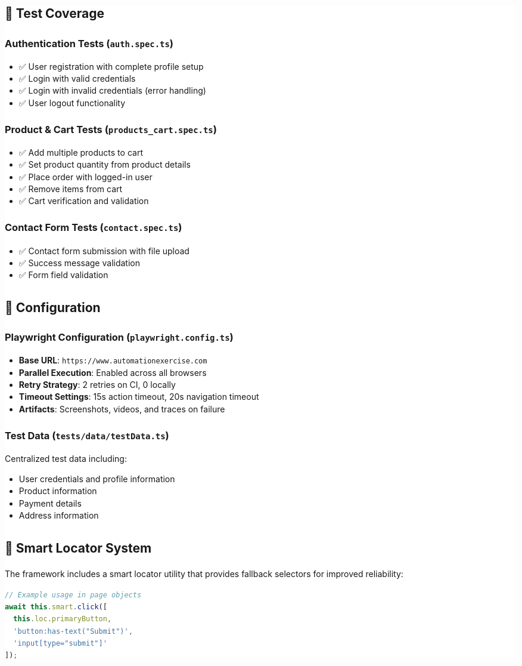 ## 🎯 Test Coverage

### Authentication Tests (`auth.spec.ts`)
- ✅ User registration with complete profile setup
- ✅ Login with valid credentials
- ✅ Login with invalid credentials (error handling)
- ✅ User logout functionality

### Product & Cart Tests (`products_cart.spec.ts`)
- ✅ Add multiple products to cart
- ✅ Set product quantity from product details
- ✅ Place order with logged-in user
- ✅ Remove items from cart
- ✅ Cart verification and validation

### Contact Form Tests (`contact.spec.ts`)
- ✅ Contact form submission with file upload
- ✅ Success message validation
- ✅ Form field validation

## 🔧 Configuration

### Playwright Configuration (`playwright.config.ts`)
- **Base URL**: `https://www.automationexercise.com`
- **Parallel Execution**: Enabled across all browsers
- **Retry Strategy**: 2 retries on CI, 0 locally
- **Timeout Settings**: 15s action timeout, 20s navigation timeout
- **Artifacts**: Screenshots, videos, and traces on failure

### Test Data (`tests/data/testData.ts`)
Centralized test data including:
- User credentials and profile information
- Product information
- Payment details
- Address information

## 🧠 Smart Locator System

The framework includes a smart locator utility that provides fallback selectors for improved reliability:

```typescript
// Example usage in page objects
await this.smart.click([
  this.loc.primaryButton,
  'button:has-text("Submit")',
  'input[type="submit"]'
]);
```
